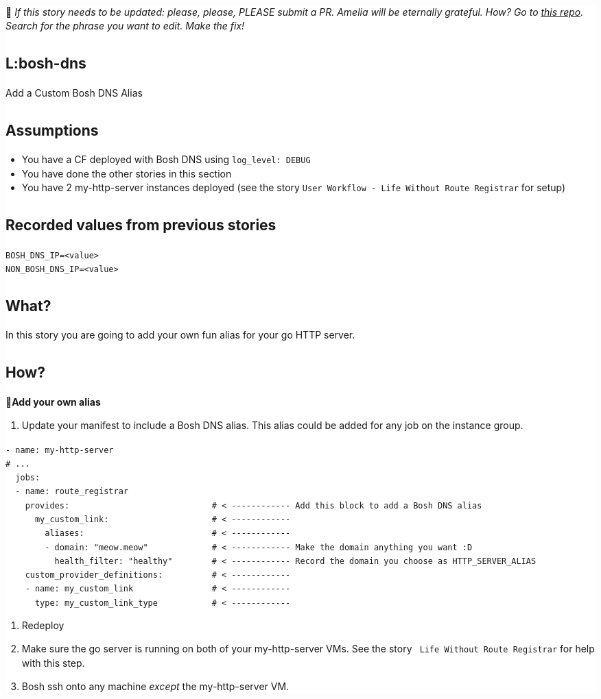 🙏 _If this story needs to be updated: please, please, PLEASE submit a PR. Amelia will be eternally grateful. How? Go to [this repo](https://github.com/pivotal/cf-networking-program-onboarding). Search for the phrase you want to edit. Make the fix!_

L:bosh-dns
---

Add a Custom Bosh DNS Alias

## Assumptions
- You have a CF deployed with Bosh DNS using `log_level: DEBUG`
- You have done the other stories in this section
- You have 2 my-http-server instances deployed (see the story `User Workflow - Life Without Route Registrar` for setup)

## Recorded values from previous stories
```
BOSH_DNS_IP=<value>
NON_BOSH_DNS_IP=<value>
```

## What?
In this story you are going to add your own fun alias for your go HTTP server.

## How?

📝**Add your own alias**

1. Update your manifest to include a Bosh DNS alias. This alias could be added for any job on the instance group.
 ```
 - name: my-http-server
# ...
   jobs:
   - name: route_registrar
     provides:                             # < ------------ Add this block to add a Bosh DNS alias
       my_custom_link:                     # < ------------
         aliases:                          # < ------------
         - domain: "meow.meow"             # < ------------ Make the domain anything you want :D
           health_filter: "healthy"        # < ------------ Record the domain you choose as HTTP_SERVER_ALIAS
     custom_provider_definitions:          # < ------------
     - name: my_custom_link                # < ------------
       type: my_custom_link_type           # < ------------
 ```

1. Redeploy

1. Make sure the go server is running on both of your my-http-server VMs. See the story ` Life Without Route Registrar` for help with this step.

1. Bosh ssh onto any machine _except_ the my-http-server VM.
